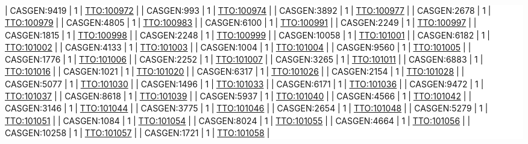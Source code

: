 | CASGEN:9419  |        1 | [TTO:100972](http://purl.obolibrary.org/obo/TTO_100972)                                                          |
| CASGEN:993   |        1 | [TTO:100974](http://purl.obolibrary.org/obo/TTO_100974)                                                          |
| CASGEN:3892  |        1 | [TTO:100977](http://purl.obolibrary.org/obo/TTO_100977)                                                          |
| CASGEN:2678  |        1 | [TTO:100979](http://purl.obolibrary.org/obo/TTO_100979)                                                          |
| CASGEN:4805  |        1 | [TTO:100983](http://purl.obolibrary.org/obo/TTO_100983)                                                          |
| CASGEN:6100  |        1 | [TTO:100991](http://purl.obolibrary.org/obo/TTO_100991)                                                          |
| CASGEN:2249  |        1 | [TTO:100997](http://purl.obolibrary.org/obo/TTO_100997)                                                          |
| CASGEN:1815  |        1 | [TTO:100998](http://purl.obolibrary.org/obo/TTO_100998)                                                          |
| CASGEN:2248  |        1 | [TTO:100999](http://purl.obolibrary.org/obo/TTO_100999)                                                          |
| CASGEN:10058 |        1 | [TTO:101001](http://purl.obolibrary.org/obo/TTO_101001)                                                          |
| CASGEN:6182  |        1 | [TTO:101002](http://purl.obolibrary.org/obo/TTO_101002)                                                          |
| CASGEN:4133  |        1 | [TTO:101003](http://purl.obolibrary.org/obo/TTO_101003)                                                          |
| CASGEN:1004  |        1 | [TTO:101004](http://purl.obolibrary.org/obo/TTO_101004)                                                          |
| CASGEN:9560  |        1 | [TTO:101005](http://purl.obolibrary.org/obo/TTO_101005)                                                          |
| CASGEN:1776  |        1 | [TTO:101006](http://purl.obolibrary.org/obo/TTO_101006)                                                          |
| CASGEN:2252  |        1 | [TTO:101007](http://purl.obolibrary.org/obo/TTO_101007)                                                          |
| CASGEN:3265  |        1 | [TTO:101011](http://purl.obolibrary.org/obo/TTO_101011)                                                          |
| CASGEN:6883  |        1 | [TTO:101016](http://purl.obolibrary.org/obo/TTO_101016)                                                          |
| CASGEN:1021  |        1 | [TTO:101020](http://purl.obolibrary.org/obo/TTO_101020)                                                          |
| CASGEN:6317  |        1 | [TTO:101026](http://purl.obolibrary.org/obo/TTO_101026)                                                          |
| CASGEN:2154  |        1 | [TTO:101028](http://purl.obolibrary.org/obo/TTO_101028)                                                          |
| CASGEN:5077  |        1 | [TTO:101030](http://purl.obolibrary.org/obo/TTO_101030)                                                          |
| CASGEN:1496  |        1 | [TTO:101033](http://purl.obolibrary.org/obo/TTO_101033)                                                          |
| CASGEN:6171  |        1 | [TTO:101036](http://purl.obolibrary.org/obo/TTO_101036)                                                          |
| CASGEN:9472  |        1 | [TTO:101037](http://purl.obolibrary.org/obo/TTO_101037)                                                          |
| CASGEN:8618  |        1 | [TTO:101039](http://purl.obolibrary.org/obo/TTO_101039)                                                          |
| CASGEN:5937  |        1 | [TTO:101040](http://purl.obolibrary.org/obo/TTO_101040)                                                          |
| CASGEN:4566  |        1 | [TTO:101042](http://purl.obolibrary.org/obo/TTO_101042)                                                          |
| CASGEN:3146  |        1 | [TTO:101044](http://purl.obolibrary.org/obo/TTO_101044)                                                          |
| CASGEN:3775  |        1 | [TTO:101046](http://purl.obolibrary.org/obo/TTO_101046)                                                          |
| CASGEN:2654  |        1 | [TTO:101048](http://purl.obolibrary.org/obo/TTO_101048)                                                          |
| CASGEN:5279  |        1 | [TTO:101051](http://purl.obolibrary.org/obo/TTO_101051)                                                          |
| CASGEN:1084  |        1 | [TTO:101054](http://purl.obolibrary.org/obo/TTO_101054)                                                          |
| CASGEN:8024  |        1 | [TTO:101055](http://purl.obolibrary.org/obo/TTO_101055)                                                          |
| CASGEN:4664  |        1 | [TTO:101056](http://purl.obolibrary.org/obo/TTO_101056)                                                          |
| CASGEN:10258 |        1 | [TTO:101057](http://purl.obolibrary.org/obo/TTO_101057)                                                          |
| CASGEN:1721  |        1 | [TTO:101058](http://purl.obolibrary.org/obo/TTO_101058)                                                          |
